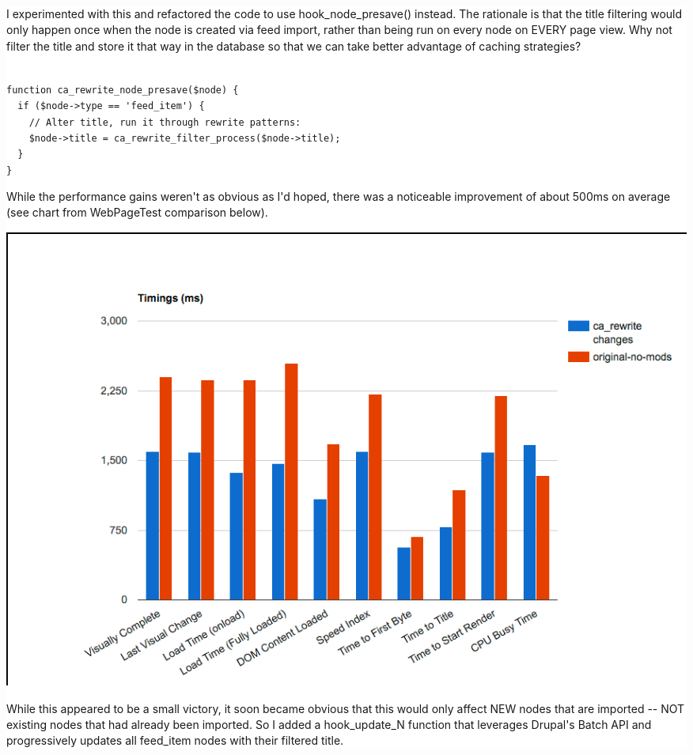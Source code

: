 I experimented with this and refactored the code to use hook_node_presave() instead. The rationale is that the title filtering would only happen once when the node is created via feed import, rather than being run on every node on EVERY page view. Why not filter the title and store it that way in the database so that we can take better advantage of caching strategies?

<pre><code style="language-php">
function ca_rewrite_node_presave($node) {
  if ($node->type == 'feed_item') {
    // Alter title, run it through rewrite patterns:
    $node->title = ca_rewrite_filter_process($node->title);
  }
}
</code></pre>


While the performance gains weren't as obvious as I'd hoped, there was a noticeable improvement of about 500ms on average (see chart from WebPageTest comparison below).

![](images/ca_rewrite-changes.png)

While this appeared to be a small victory, it soon became obvious that this would only affect NEW nodes that are imported -- NOT existing nodes that had already been imported. So I added a hook_update_N function that leverages Drupal's Batch API and progressively updates all feed_item nodes with their filtered title.
